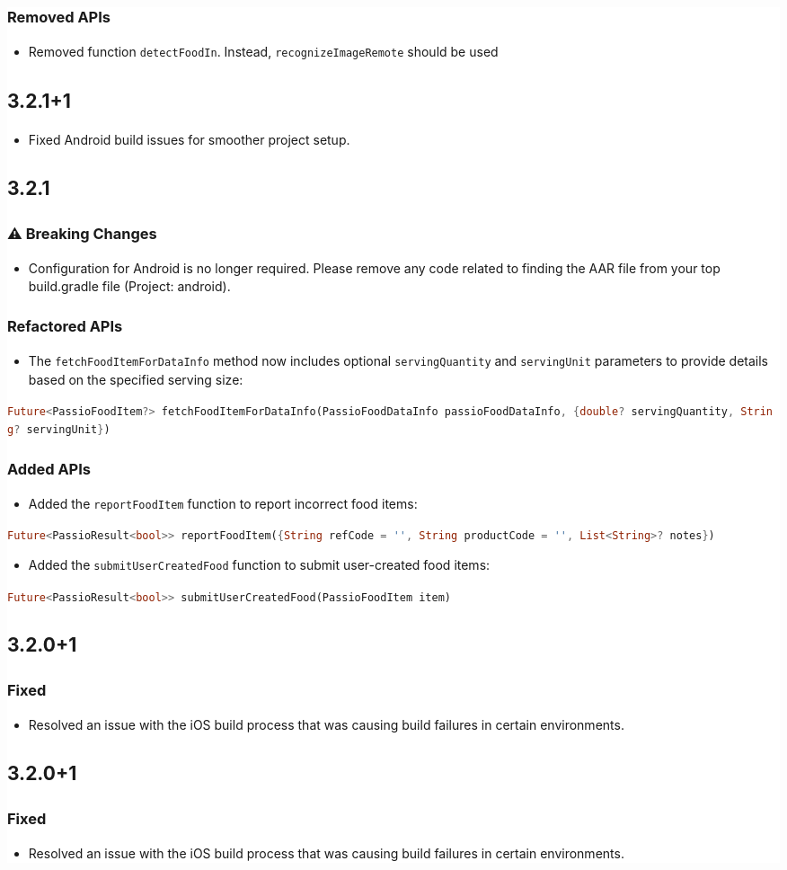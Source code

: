 ### Removed APIs
* Removed function `detectFoodIn`. Instead, `recognizeImageRemote` should be used


## 3.2.1+1

* Fixed Android build issues for smoother project setup.

## 3.2.1

### ⚠️ Breaking Changes

* Configuration for Android is no longer required. Please remove any code related to finding the AAR file from your top build.gradle file (Project: android).

### Refactored APIs

* The `fetchFoodItemForDataInfo` method now includes optional `servingQuantity` and `servingUnit` parameters to provide details based on the specified serving size:
```dart
Future<PassioFoodItem?> fetchFoodItemForDataInfo(PassioFoodDataInfo passioFoodDataInfo, {double? servingQuantity, String? servingUnit})
```

### Added APIs

* Added the `reportFoodItem` function to report incorrect food items:
```dart
Future<PassioResult<bool>> reportFoodItem({String refCode = '', String productCode = '', List<String>? notes})
```

* Added the `submitUserCreatedFood` function to submit user-created food items:
```dart
Future<PassioResult<bool>> submitUserCreatedFood(PassioFoodItem item)
```


## 3.2.0+1

### Fixed

* Resolved an issue with the iOS build process that was causing build failures in certain environments.


## 3.2.0+1

### Fixed

* Resolved an issue with the iOS build process that was causing build failures in certain environments.
